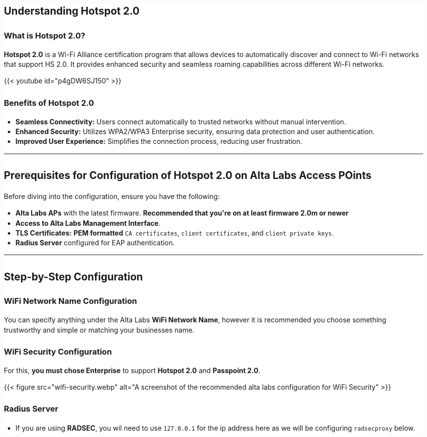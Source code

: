 ## Understanding Hotspot 2.0

### What is Hotspot 2.0?

**Hotspot 2.0** is a Wi-Fi Alliance certification program that allows devices to automatically discover and connect to Wi-Fi networks that support HS 2.0. It provides enhanced security and seamless roaming capabilities across different Wi-Fi networks.

{{< youtube id="p4gDW6SJ150" >}}

### Benefits of Hotspot 2.0

- **Seamless Connectivity:** Users connect automatically to trusted networks without manual intervention.
- **Enhanced Security:** Utilizes WPA2/WPA3 Enterprise security, ensuring data protection and user authentication.
- **Improved User Experience:** Simplifies the connection process, reducing user frustration.

______

## Prerequisites for Configuration of Hotspot 2.0 on Alta Labs Access POints

Before diving into the configuration, ensure you have the following:

- **Alta Labs APs** with the latest firmware. **Recommended that you're on at least firmware 2.0m or newer**
- **Access to Alta Labs Management Interface**.
- **TLS Certificates:** **PEM formatted** `CA certificates`, `client certificates`, and `client private keys`.
- **Radius Server** configured for EAP authentication.

______

## Step-by-Step Configuration

### WiFi Network Name Configuration

You can specify anything under the Alta Labs **WiFi Network Name**, however it is recommended you choose something trustworthy and simple or matching your businesses name.

### WiFi Security Configuration

For this, **you must chose Enterprise** to support **Hotspot 2.0** and **Passpoint 2.0**.

{{< figure src="wifi-security.webp" alt="A screenshot of the recommended alta labs configuration for WiFi Security" >}}

### Radius Server

- If you are using **RADSEC**, you wil need to use `127.0.0.1` for the ip address here as we will be configuring `radsecproxy` below. 
